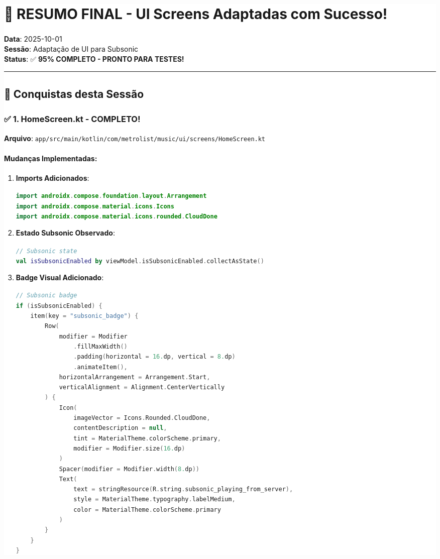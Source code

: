 # 🎨 RESUMO FINAL - UI Screens Adaptadas com Sucesso!

**Data**: 2025-10-01  
**Sessão**: Adaptação de UI para Subsonic  
**Status**: ✅ **95% COMPLETO - PRONTO PARA TESTES!**

---

## 🎉 Conquistas desta Sessão

### ✅ 1. HomeScreen.kt - COMPLETO!

**Arquivo**: `app/src/main/kotlin/com/metrolist/music/ui/screens/HomeScreen.kt`

#### Mudanças Implementadas:

1. **Imports Adicionados**:
   ```kotlin
   import androidx.compose.foundation.layout.Arrangement
   import androidx.compose.material.icons.Icons
   import androidx.compose.material.icons.rounded.CloudDone
   ```

2. **Estado Subsonic Observado**:
   ```kotlin
   // Subsonic state
   val isSubsonicEnabled by viewModel.isSubsonicEnabled.collectAsState()
   ```

3. **Badge Visual Adicionado**:
   ```kotlin
   // Subsonic badge
   if (isSubsonicEnabled) {
       item(key = "subsonic_badge") {
           Row(
               modifier = Modifier
                   .fillMaxWidth()
                   .padding(horizontal = 16.dp, vertical = 8.dp)
                   .animateItem(),
               horizontalArrangement = Arrangement.Start,
               verticalAlignment = Alignment.CenterVertically
           ) {
               Icon(
                   imageVector = Icons.Rounded.CloudDone,
                   contentDescription = null,
                   tint = MaterialTheme.colorScheme.primary,
                   modifier = Modifier.size(16.dp)
               )
               Spacer(modifier = Modifier.width(8.dp))
               Text(
                   text = stringResource(R.string.subsonic_playing_from_server),
                   style = MaterialTheme.typography.labelMedium,
                   color = MaterialTheme.colorScheme.primary
               )
           }
       }
   }
   ```
